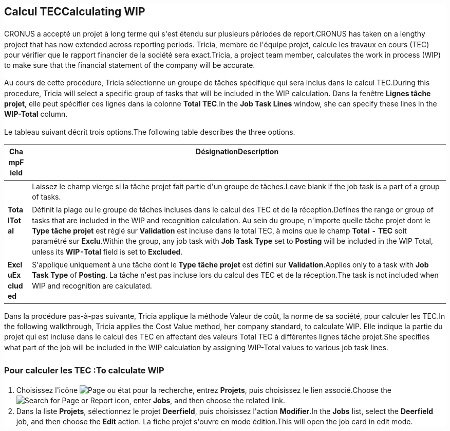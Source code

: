 ## <a name="calculating-wip"></a><span data-ttu-id="e68f8-128">Calcul TEC</span><span class="sxs-lookup"><span data-stu-id="e68f8-128">Calculating WIP</span></span>  
 <span data-ttu-id="e68f8-129">CRONUS a accepté un projet à long terme qui s'est étendu sur plusieurs périodes de report.</span><span class="sxs-lookup"><span data-stu-id="e68f8-129">CRONUS has taken on a lengthy project that has now extended across reporting periods.</span></span> <span data-ttu-id="e68f8-130">Tricia, membre de l'équipe projet, calcule les travaux en cours (TEC) pour vérifier que le rapport financier de la société sera exact.</span><span class="sxs-lookup"><span data-stu-id="e68f8-130">Tricia, a project team member, calculates the work in process (WIP) to make sure that the financial statement of the company will be accurate.</span></span>  

 <span data-ttu-id="e68f8-131">Au cours de cette procédure, Tricia sélectionne un groupe de tâches spécifique qui sera inclus dans le calcul TEC.</span><span class="sxs-lookup"><span data-stu-id="e68f8-131">During this procedure, Tricia will select a specific group of tasks that will be included in the WIP calculation.</span></span> <span data-ttu-id="e68f8-132">Dans la fenêtre **Lignes tâche projet**, elle peut spécifier ces lignes dans la colonne **Total TEC**.</span><span class="sxs-lookup"><span data-stu-id="e68f8-132">In the **Job Task Lines** window, she can specify these lines in the **WIP-Total** column.</span></span>  

 <span data-ttu-id="e68f8-133">Le tableau suivant décrit trois options.</span><span class="sxs-lookup"><span data-stu-id="e68f8-133">The following table describes the three options.</span></span>  

|<span data-ttu-id="e68f8-134">Champ</span><span class="sxs-lookup"><span data-stu-id="e68f8-134">Field</span></span>|<span data-ttu-id="e68f8-135">Désignation</span><span class="sxs-lookup"><span data-stu-id="e68f8-135">Description</span></span>|  
|-------------------------------------|---------------------------------------|  
|**<blank>**|<span data-ttu-id="e68f8-136">Laissez le champ vierge si la tâche projet fait partie d'un groupe de tâches.</span><span class="sxs-lookup"><span data-stu-id="e68f8-136">Leave blank if the job task is a part of a group of tasks.</span></span>|  
|<span data-ttu-id="e68f8-137">**Total**</span><span class="sxs-lookup"><span data-stu-id="e68f8-137">**Total**</span></span>|<span data-ttu-id="e68f8-138">Définit la plage ou le groupe de tâches incluses dans le calcul des TEC et de la réception.</span><span class="sxs-lookup"><span data-stu-id="e68f8-138">Defines the range or group of tasks that are included in the WIP and recognition calculation.</span></span> <span data-ttu-id="e68f8-139">Au sein du groupe, n'importe quelle tâche projet dont le **Type tâche projet** est réglé sur **Validation** est incluse dans le total TEC, à moins que le champ **Total - TEC** soit paramétré sur **Exclu**.</span><span class="sxs-lookup"><span data-stu-id="e68f8-139">Within the group, any job task with **Job Task Type** set to **Posting** will be included in the WIP Total, unless its **WIP-Total** field is set to **Excluded**.</span></span>|  
|<span data-ttu-id="e68f8-140">**Exclu**</span><span class="sxs-lookup"><span data-stu-id="e68f8-140">**Excluded**</span></span>|<span data-ttu-id="e68f8-141">S'applique uniquement à une tâche dont le **Type tâche projet** est défini sur **Validation**.</span><span class="sxs-lookup"><span data-stu-id="e68f8-141">Applies only to a task with **Job Task Type** of **Posting**.</span></span> <span data-ttu-id="e68f8-142">La tâche n'est pas incluse lors du calcul des TEC et de la réception.</span><span class="sxs-lookup"><span data-stu-id="e68f8-142">The task is not included when WIP and recognition are calculated.</span></span>|  

 <span data-ttu-id="e68f8-143">Dans la procédure pas-à-pas suivante, Tricia applique la méthode Valeur de coût, la norme de sa société, pour calculer les TEC.</span><span class="sxs-lookup"><span data-stu-id="e68f8-143">In the following walkthrough, Tricia applies the Cost Value method, her company standard, to calculate WIP.</span></span> <span data-ttu-id="e68f8-144">Elle indique la partie du projet qui est incluse dans le calcul des TEC en affectant des valeurs Total TEC à différentes lignes tâche projet.</span><span class="sxs-lookup"><span data-stu-id="e68f8-144">She specifies what part of the job will be included in the WIP calculation by assigning WIP-Total values to various job task lines.</span></span>  

### <a name="to-calculate-wip"></a><span data-ttu-id="e68f8-145">Pour calculer les TEC :</span><span class="sxs-lookup"><span data-stu-id="e68f8-145">To calculate WIP</span></span>  

1.  <span data-ttu-id="e68f8-146">Choisissez l'icône ![Page ou état pour la recherche](media/ui-search/search_small.png "Page ou état pour la recherche"), entrez **Projets**, puis choisissez le lien associé.</span><span class="sxs-lookup"><span data-stu-id="e68f8-146">Choose the ![Search for Page or Report](media/ui-search/search_small.png "Search for Page or Report icon") icon, enter **Jobs**, and then choose the related link.</span></span>  
2.  <span data-ttu-id="e68f8-147">Dans la liste **Projets**, sélectionnez le projet **Deerfield**, puis choisissez l'action **Modifier**.</span><span class="sxs-lookup"><span data-stu-id="e68f8-147">In the **Jobs** list, select the **Deerfield** job, and then choose the **Edit** action.</span></span> <span data-ttu-id="e68f8-148">La fiche projet s'ouvre en mode édition.</span><span class="sxs-lookup"><span data-stu-id="e68f8-148">This will open the job card in edit mode.</span></span>  
